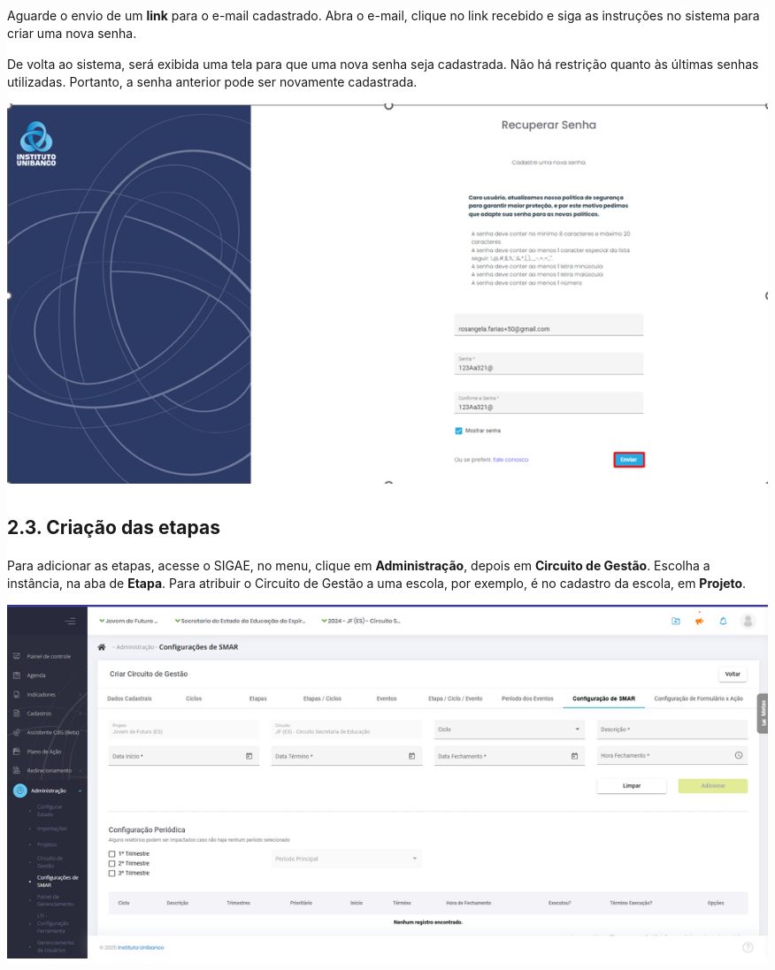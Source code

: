Aguarde o envio de um **link** para o e-mail cadastrado. Abra o e-mail, clique no link recebido e siga as instruções no sistema para criar uma nova senha.

De volta ao sistema, será exibida uma tela para que uma nova senha seja cadastrada. Não há restrição quanto às últimas senhas utilizadas. Portanto, a senha anterior pode ser novamente cadastrada.

![04-Cadastrar nova senha](images/4.png)

## 2.3. Criação das etapas

Para adicionar as etapas, acesse o SIGAE, no menu, clique em **Administração**, depois em **Circuito de Gestão**. Escolha a instância, na aba de **Etapa**. Para atribuir o Circuito de Gestão a uma escola, por exemplo, é no cadastro da escola, em **Projeto**.

![05-Criação das etapas](images/5.png)
